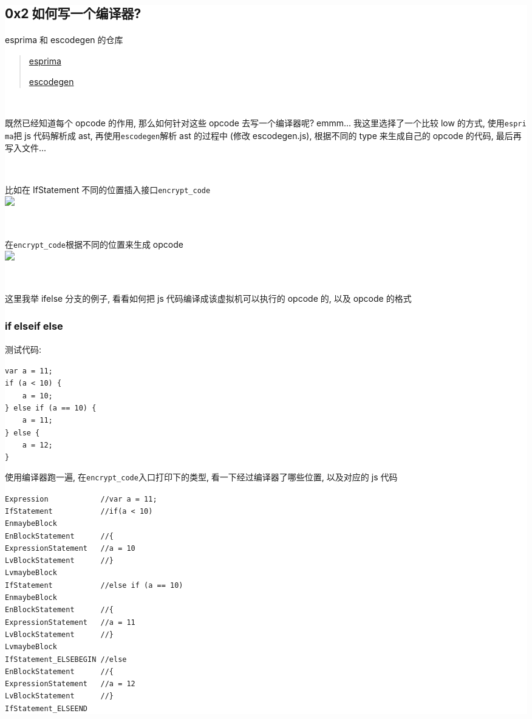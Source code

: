 0x2 如何写一个编译器?
-------------

esprima 和 escodegen 的仓库

> [esprima](https://github.com/jquery/esprima)
> 
> [escodegen](https://github.com/estools/escodegen)

 

既然已经知道每个 opcode 的作用, 那么如何针对这些 opcode 去写一个编译器呢? emmm... 我这里选择了一个比较 low 的方式, 使用`esprima`把 js 代码解析成 ast, 再使用`escodegen`解析 ast 的过程中 (修改 escodegen.js), 根据不同的 type 来生成自己的 opcode 的代码, 最后再写入文件...

 

比如在 IfStatement 不同的位置插入接口`encrypt_code`  
![](https://bbs.pediy.com/upload/attach/202008/773600_BFAY2UYAJ62NEWH.jpg)

 

在`encrypt_code`根据不同的位置来生成 opcode  
![](https://bbs.pediy.com/upload/attach/202008/773600_U96G4KBERFVWXPP.jpg)

 

这里我举 ifelse 分支的例子, 看看如何把 js 代码编译成该虚拟机可以执行的 opcode 的, 以及 opcode 的格式

### if elseif else

测试代码:

```
var a = 11;
if (a < 10) {
    a = 10;
} else if (a == 10) {
    a = 11;
} else {
    a = 12;
}
```

使用编译器跑一遍, 在`encrypt_code`入口打印下的类型, 看一下经过编译器了哪些位置, 以及对应的 js 代码

```
Expression            //var a = 11;
IfStatement           //if(a < 10)
EnmaybeBlock
EnBlockStatement      //{     
ExpressionStatement   //a = 10
LvBlockStatement      //}  
LvmaybeBlock
IfStatement           //else if (a == 10)
EnmaybeBlock   
EnBlockStatement      //{     
ExpressionStatement   //a = 11
LvBlockStatement      //}
LvmaybeBlock
IfStatement_ELSEBEGIN //else
EnBlockStatement      //{
ExpressionStatement   //a = 12
LvBlockStatement      //}
IfStatement_ELSEEND
```
